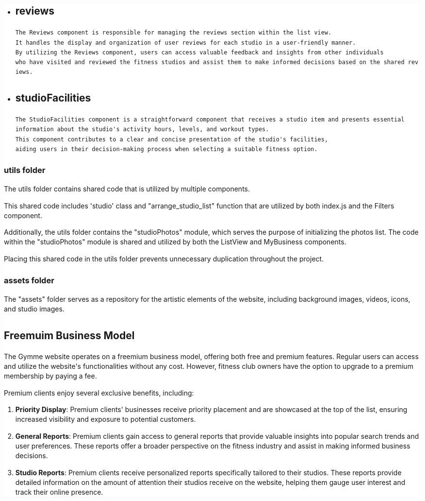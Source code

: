 * ## reviews
      The Reviews component is responsible for managing the reviews section within the list view.
      It handles the display and organization of user reviews for each studio in a user-friendly manner.
      By utilizing the Reviews component, users can access valuable feedback and insights from other individuals
      who have visited and reviewed the fitness studios and assist them to make informed decisions based on the shared reviews.
      
* ## studioFacilities
      The StudioFacilities component is a straightforward component that receives a studio item and presents essential
      information about the studio's activity hours, levels, and workout types.
      This component contributes to a clear and concise presentation of the studio's facilities,
      aiding users in their decision-making process when selecting a suitable fitness option.

### utils folder
The utils folder contains shared code that is utilized by multiple components.

This shared code includes 'studio' class and "arrange_studio_list" function that are utilized by both  index.js and the Filters component.

Additionally, the utils folder contains the "studioPhotos" module, which serves the purpose of initializing the photos list. 
The code within the "studioPhotos" module is shared and utilized by both the ListView and MyBusiness components.

Placing this shared code in the utils folder prevents unnecessary duplication throughout the project. 


### assets folder
The "assets" folder serves as a repository for the artistic elements of the website,
including background images, videos, icons, and studio images.


## Freemuim Business Model
The Gymme website operates on a freemium business model, offering both free and premium features.
Regular users can access and utilize the website's functionalities without any cost.
However, fitness club owners have the option to upgrade to a premium membership by paying a fee.

Premium clients enjoy several exclusive benefits, including:

1. **Priority Display**: Premium clients' businesses receive priority placement and are showcased at the top of the list,
ensuring increased visibility and exposure to potential customers.

2. **General Reports**: Premium clients gain access to general reports that provide valuable insights into popular search trends and user preferences.
These reports offer a broader perspective on the fitness industry and assist in making informed business decisions.

3. **Studio Reports**: Premium clients receive personalized reports specifically tailored to their studios.
These reports provide detailed information on the amount of attention their studios receive on the website, helping them gauge user interest and track their online presence.
